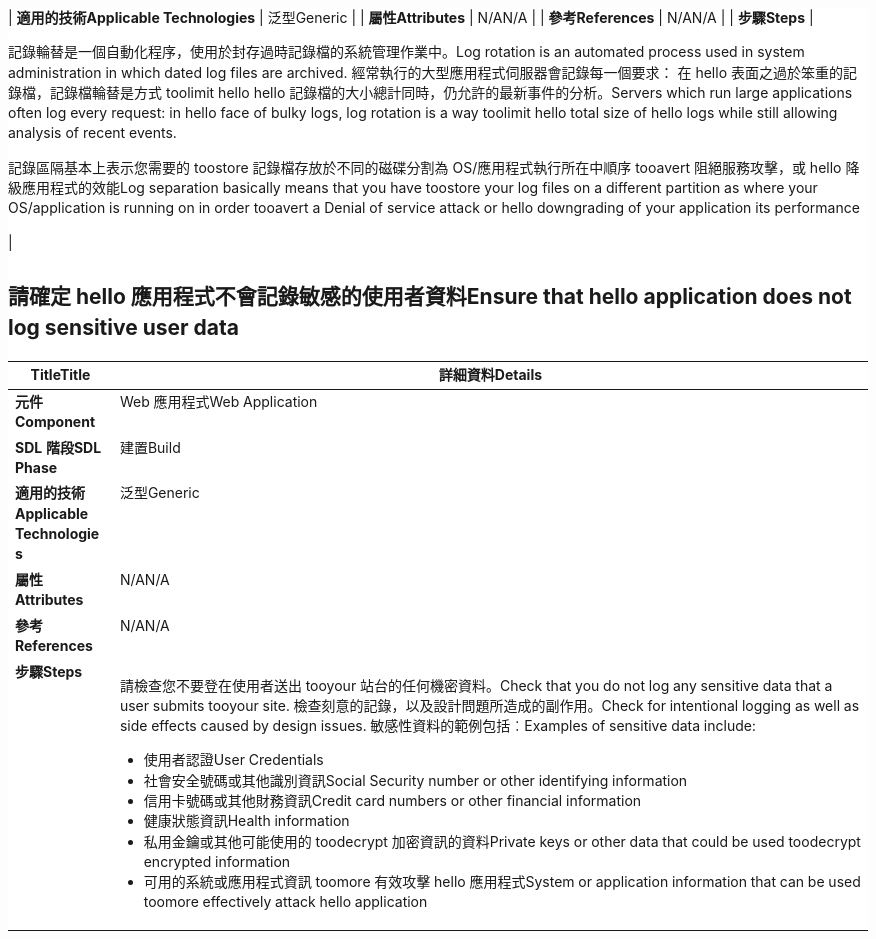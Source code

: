 | <span data-ttu-id="4e23d-170">**適用的技術**</span><span class="sxs-lookup"><span data-stu-id="4e23d-170">**Applicable Technologies**</span></span> | <span data-ttu-id="4e23d-171">泛型</span><span class="sxs-lookup"><span data-stu-id="4e23d-171">Generic</span></span> |
| <span data-ttu-id="4e23d-172">**屬性**</span><span class="sxs-lookup"><span data-stu-id="4e23d-172">**Attributes**</span></span>              | <span data-ttu-id="4e23d-173">N/A</span><span class="sxs-lookup"><span data-stu-id="4e23d-173">N/A</span></span>  |
| <span data-ttu-id="4e23d-174">**參考**</span><span class="sxs-lookup"><span data-stu-id="4e23d-174">**References**</span></span>              | <span data-ttu-id="4e23d-175">N/A</span><span class="sxs-lookup"><span data-stu-id="4e23d-175">N/A</span></span>  |
| <span data-ttu-id="4e23d-176">**步驟**</span><span class="sxs-lookup"><span data-stu-id="4e23d-176">**Steps**</span></span>                   | <p><span data-ttu-id="4e23d-177">記錄輪替是一個自動化程序，使用於封存過時記錄檔的系統管理作業中。</span><span class="sxs-lookup"><span data-stu-id="4e23d-177">Log rotation is an automated process used in system administration in which dated log files are archived.</span></span> <span data-ttu-id="4e23d-178">經常執行的大型應用程式伺服器會記錄每一個要求： 在 hello 表面之過於笨重的記錄檔，記錄檔輪替是方式 toolimit hello hello 記錄檔的大小總計同時，仍允許的最新事件的分析。</span><span class="sxs-lookup"><span data-stu-id="4e23d-178">Servers which run large applications often log every request: in hello face of bulky logs, log rotation is a way toolimit hello total size of hello logs while still allowing analysis of recent events.</span></span> </p><p><span data-ttu-id="4e23d-179">記錄區隔基本上表示您需要的 toostore 記錄檔存放於不同的磁碟分割為 OS/應用程式執行所在中順序 tooavert 阻絕服務攻擊，或 hello 降級應用程式的效能</span><span class="sxs-lookup"><span data-stu-id="4e23d-179">Log separation basically means that you have toostore your log files on a different partition as where your OS/application is running on in order tooavert a Denial of service attack or hello downgrading of your application its performance</span></span></p>|

## <span data-ttu-id="4e23d-180"><a id="log-sensitive-data"></a>請確定 hello 應用程式不會記錄敏感的使用者資料</span><span class="sxs-lookup"><span data-stu-id="4e23d-180"><a id="log-sensitive-data"></a>Ensure that hello application does not log sensitive user data</span></span>

| <span data-ttu-id="4e23d-181">Title</span><span class="sxs-lookup"><span data-stu-id="4e23d-181">Title</span></span>                   | <span data-ttu-id="4e23d-182">詳細資料</span><span class="sxs-lookup"><span data-stu-id="4e23d-182">Details</span></span>      |
| ----------------------- | ------------ |
| <span data-ttu-id="4e23d-183">**元件**</span><span class="sxs-lookup"><span data-stu-id="4e23d-183">**Component**</span></span>               | <span data-ttu-id="4e23d-184">Web 應用程式</span><span class="sxs-lookup"><span data-stu-id="4e23d-184">Web Application</span></span> | 
| <span data-ttu-id="4e23d-185">**SDL 階段**</span><span class="sxs-lookup"><span data-stu-id="4e23d-185">**SDL Phase**</span></span>               | <span data-ttu-id="4e23d-186">建置</span><span class="sxs-lookup"><span data-stu-id="4e23d-186">Build</span></span> |  
| <span data-ttu-id="4e23d-187">**適用的技術**</span><span class="sxs-lookup"><span data-stu-id="4e23d-187">**Applicable Technologies**</span></span> | <span data-ttu-id="4e23d-188">泛型</span><span class="sxs-lookup"><span data-stu-id="4e23d-188">Generic</span></span> |
| <span data-ttu-id="4e23d-189">**屬性**</span><span class="sxs-lookup"><span data-stu-id="4e23d-189">**Attributes**</span></span>              | <span data-ttu-id="4e23d-190">N/A</span><span class="sxs-lookup"><span data-stu-id="4e23d-190">N/A</span></span>  |
| <span data-ttu-id="4e23d-191">**參考**</span><span class="sxs-lookup"><span data-stu-id="4e23d-191">**References**</span></span>              | <span data-ttu-id="4e23d-192">N/A</span><span class="sxs-lookup"><span data-stu-id="4e23d-192">N/A</span></span>  |
| <span data-ttu-id="4e23d-193">**步驟**</span><span class="sxs-lookup"><span data-stu-id="4e23d-193">**Steps**</span></span>                   | <p><span data-ttu-id="4e23d-194">請檢查您不要登在使用者送出 tooyour 站台的任何機密資料。</span><span class="sxs-lookup"><span data-stu-id="4e23d-194">Check that you do not log any sensitive data that a user submits tooyour site.</span></span> <span data-ttu-id="4e23d-195">檢查刻意的記錄，以及設計問題所造成的副作用。</span><span class="sxs-lookup"><span data-stu-id="4e23d-195">Check for intentional logging as well as side effects caused by design issues.</span></span> <span data-ttu-id="4e23d-196">敏感性資料的範例包括︰</span><span class="sxs-lookup"><span data-stu-id="4e23d-196">Examples of sensitive data include:</span></span></p><ul><li><span data-ttu-id="4e23d-197">使用者認證</span><span class="sxs-lookup"><span data-stu-id="4e23d-197">User Credentials</span></span></li><li><span data-ttu-id="4e23d-198">社會安全號碼或其他識別資訊</span><span class="sxs-lookup"><span data-stu-id="4e23d-198">Social Security number or other identifying information</span></span></li><li><span data-ttu-id="4e23d-199">信用卡號碼或其他財務資訊</span><span class="sxs-lookup"><span data-stu-id="4e23d-199">Credit card numbers or other financial information</span></span></li><li><span data-ttu-id="4e23d-200">健康狀態資訊</span><span class="sxs-lookup"><span data-stu-id="4e23d-200">Health information</span></span></li><li><span data-ttu-id="4e23d-201">私用金鑰或其他可能使用的 toodecrypt 加密資訊的資料</span><span class="sxs-lookup"><span data-stu-id="4e23d-201">Private keys or other data that could be used toodecrypt encrypted information</span></span></li><li><span data-ttu-id="4e23d-202">可用的系統或應用程式資訊 toomore 有效攻擊 hello 應用程式</span><span class="sxs-lookup"><span data-stu-id="4e23d-202">System or application information that can be used toomore effectively attack hello application</span></span></li></ul>|
